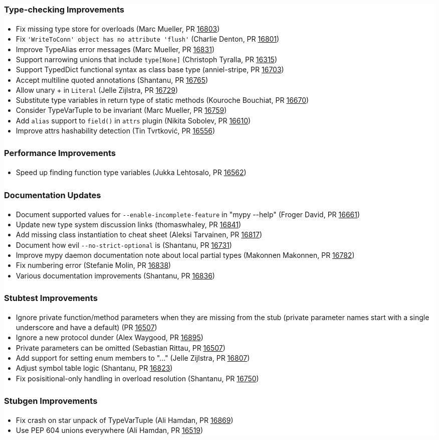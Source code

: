 ### Type-checking Improvements
 * Fix missing type store for overloads (Marc Mueller, PR [16803](https://github.com/python/mypy/pull/16803))
 * Fix `'WriteToConn' object has no attribute 'flush'` (Charlie Denton, PR [16801](https://github.com/python/mypy/pull/16801))
 * Improve TypeAlias error messages (Marc Mueller, PR [16831](https://github.com/python/mypy/pull/16831))
 * Support narrowing unions that include `type[None]` (Christoph Tyralla, PR [16315](https://github.com/python/mypy/pull/16315))
 * Support TypedDict functional syntax as class base type (anniel-stripe, PR [16703](https://github.com/python/mypy/pull/16703))
 * Accept multiline quoted annotations (Shantanu, PR [16765](https://github.com/python/mypy/pull/16765))
 * Allow unary + in `Literal` (Jelle Zijlstra, PR [16729](https://github.com/python/mypy/pull/16729))
 * Substitute type variables in return type of static methods (Kouroche Bouchiat, PR [16670](https://github.com/python/mypy/pull/16670))
 * Consider TypeVarTuple to be invariant (Marc Mueller, PR [16759](https://github.com/python/mypy/pull/16759))
 * Add `alias` support to `field()` in `attrs` plugin (Nikita Sobolev, PR [16610](https://github.com/python/mypy/pull/16610))
 * Improve attrs hashability detection (Tin Tvrtković, PR [16556](https://github.com/python/mypy/pull/16556))

### Performance Improvements

 * Speed up finding function type variables (Jukka Lehtosalo, PR [16562](https://github.com/python/mypy/pull/16562))

### Documentation Updates

 * Document supported values for `--enable-incomplete-feature` in "mypy --help" (Froger David, PR [16661](https://github.com/python/mypy/pull/16661))
 * Update new type system discussion links (thomaswhaley, PR [16841](https://github.com/python/mypy/pull/16841))
 * Add missing class instantiation to cheat sheet (Aleksi Tarvainen, PR [16817](https://github.com/python/mypy/pull/16817))
 * Document how evil `--no-strict-optional` is (Shantanu, PR [16731](https://github.com/python/mypy/pull/16731))
 * Improve mypy daemon documentation note about local partial types (Makonnen Makonnen, PR [16782](https://github.com/python/mypy/pull/16782))
 * Fix numbering error (Stefanie Molin, PR [16838](https://github.com/python/mypy/pull/16838))
 * Various documentation improvements (Shantanu, PR [16836](https://github.com/python/mypy/pull/16836))

### Stubtest Improvements
 * Ignore private function/method parameters when they are missing from the stub (private parameter names start with a single underscore and have a default) (PR [16507](https://github.com/python/mypy/pull/16507))
 * Ignore a new protocol dunder (Alex Waygood, PR [16895](https://github.com/python/mypy/pull/16895))
 * Private parameters can be omitted (Sebastian Rittau, PR [16507](https://github.com/python/mypy/pull/16507))
 * Add support for setting enum members to "..." (Jelle Zijlstra, PR [16807](https://github.com/python/mypy/pull/16807))
 * Adjust symbol table logic (Shantanu, PR [16823](https://github.com/python/mypy/pull/16823))
 * Fix posisitional-only handling in overload resolution (Shantanu, PR [16750](https://github.com/python/mypy/pull/16750))

### Stubgen Improvements
 * Fix crash on star unpack of TypeVarTuple (Ali Hamdan, PR [16869](https://github.com/python/mypy/pull/16869))
 * Use PEP 604 unions everywhere (Ali Hamdan, PR [16519](https://github.com/python/mypy/pull/16519))
